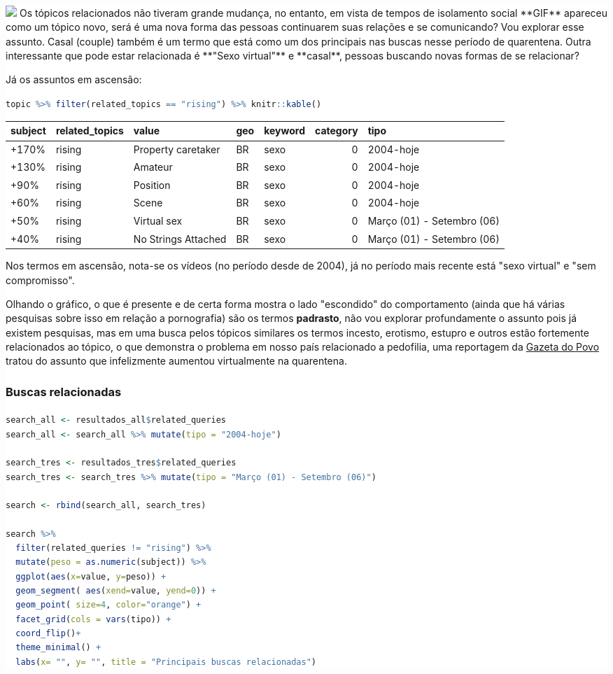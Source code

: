 <img src="/post/2020-09-06-google-trends-no-r-todo-mundo-mente.en_files/figure-html/unnamed-chunk-4-1.png" width="672" />
Os tópicos relacionados não tiveram grande mudança, no entanto, em vista de tempos de isolamento social **GIF** apareceu como um tópico novo, será é uma nova forma das pessoas continuarem suas relações e se comunicando? Vou explorar esse assunto. Casal (couple) também é um termo que está como um dos principais nas buscas nesse período de quarentena. Outra interessante que pode estar relacionada é **"Sexo virtual"** e **casal**, pessoas buscando novas formas de se relacionar?


Já os assuntos em ascensão:

```r
topic %>% filter(related_topics == "rising") %>% knitr::kable()
```



|subject |related_topics |value               |geo |keyword | category|tipo                       |
|:-------|:--------------|:-------------------|:---|:-------|--------:|:--------------------------|
|+170%   |rising         |Property caretaker  |BR  |sexo    |        0|2004-hoje                  |
|+130%   |rising         |Amateur             |BR  |sexo    |        0|2004-hoje                  |
|+90%    |rising         |Position            |BR  |sexo    |        0|2004-hoje                  |
|+60%    |rising         |Scene               |BR  |sexo    |        0|2004-hoje                  |
|+50%    |rising         |Virtual sex         |BR  |sexo    |        0|Março (01) - Setembro (06) |
|+40%    |rising         |No Strings Attached |BR  |sexo    |        0|Março (01) - Setembro (06) |


Nos termos em ascensão, nota-se os vídeos (no período desde de 2004), já no período mais recente está "sexo virtual" e "sem compromisso". 

Olhando o gráfico, o que é presente e de certa forma mostra o lado "escondido" do comportamento (ainda que há várias pesquisas sobre isso em relação a pornografia) são os termos **padrasto**, não vou explorar profundamente o assunto pois já existem pesquisas, mas em uma busca pelos tópicos similares os termos incesto, erotismo, estupro e outros estão fortemente relacionados ao tópico, o que demonstra o problema em nosso país relacionado a pedofilia, uma reportagem da [Gazeta do Povo](https://www.gazetadopovo.com.br/vida-e-cidadania/alerta-aos-pais-pedofilia-virtual-aumenta-no-brasil-em-meio-a-pandemia/) tratou do assunto que infelizmente aumentou virtualmente na quarentena.

### Buscas relacionadas


```r
search_all <- resultados_all$related_queries
search_all <- search_all %>% mutate(tipo = "2004-hoje")

search_tres <- resultados_tres$related_queries
search_tres <- search_tres %>% mutate(tipo = "Março (01) - Setembro (06)")

search <- rbind(search_all, search_tres)

search %>%
  filter(related_queries != "rising") %>%
  mutate(peso = as.numeric(subject)) %>%
  ggplot(aes(x=value, y=peso)) +
  geom_segment( aes(xend=value, yend=0)) +
  geom_point( size=4, color="orange") +
  facet_grid(cols = vars(tipo)) +
  coord_flip()+
  theme_minimal() +
  labs(x= "", y= "", title = "Principais buscas relacionadas")
```
